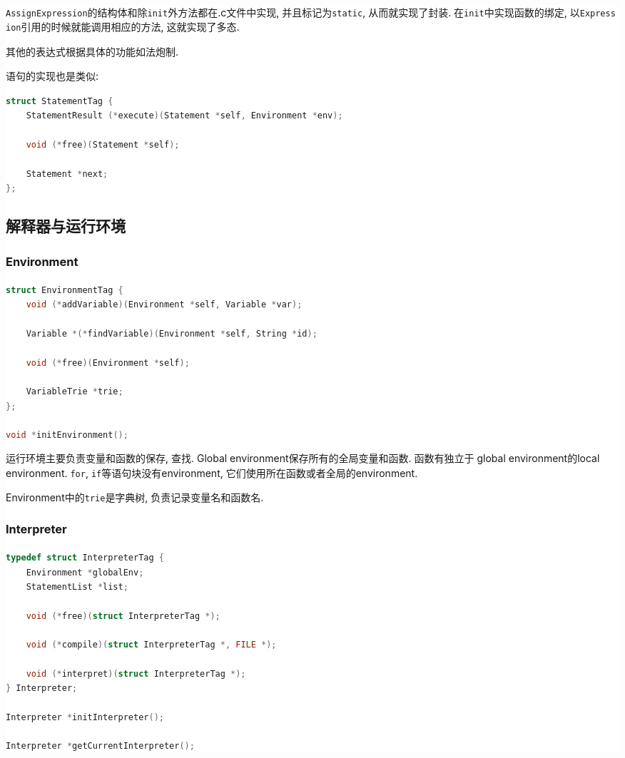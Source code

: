 `AssignExpression`的结构体和除`init`外方法都在.c文件中实现, 并且标记为`static`, 从而就实现了封装. 在`init`中实现函数的绑定, 以`Expression`引用的时候就能调用相应的方法, 这就实现了多态.

其他的表达式根据具体的功能如法炮制.

语句的实现也是类似:

```c
struct StatementTag {
    StatementResult (*execute)(Statement *self, Environment *env);

    void (*free)(Statement *self);

    Statement *next;
};
```

## 解释器与运行环境

### Environment

```c
struct EnvironmentTag {
    void (*addVariable)(Environment *self, Variable *var);

    Variable *(*findVariable)(Environment *self, String *id);

    void (*free)(Environment *self);

    VariableTrie *trie;
};

void *initEnvironment();
```
运行环境主要负责变量和函数的保存, 查找. Global environment保存所有的全局变量和函数. 函数有独立于 global environment的local environment. `for`, `if`等语句块没有environment, 它们使用所在函数或者全局的environment.

Environment中的`trie`是字典树, 负责记录变量名和函数名.

### Interpreter

```c
typedef struct InterpreterTag {
    Environment *globalEnv;
    StatementList *list;

    void (*free)(struct InterpreterTag *);

    void (*compile)(struct InterpreterTag *, FILE *);

    void (*interpret)(struct InterpreterTag *);
} Interpreter;

Interpreter *initInterpreter();

Interpreter *getCurrentInterpreter();
```
